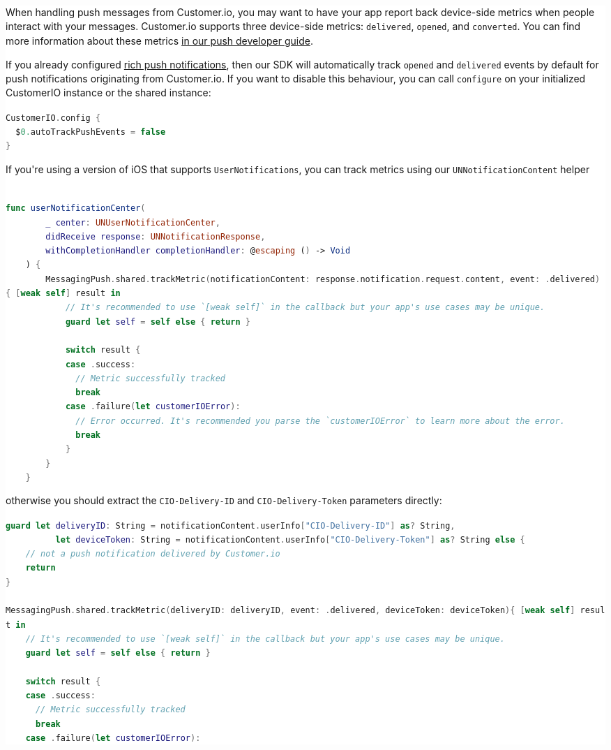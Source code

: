 When handling push messages from Customer.io, you may want to have your app report back device-side metrics when people interact with your messages. Customer.io supports three device-side metrics: `delivered`, `opened`, and `converted`. You can find more information about these metrics [in our push developer guide](https://customer.io/docs/push-developer-guide).

If you already configured [rich push notifications](#rich-push), then our SDK will automatically track `opened` and `delivered` events by default for push notifications originating from Customer.io. If you want to disable this behaviour, you can call `configure` on your initialized CustomerIO instance or the shared instance:

```swift
CustomerIO.config {
  $0.autoTrackPushEvents = false
}
```


If you're using a version of iOS that supports `UserNotifications`, you can track metrics using our `UNNotificationContent` helper
```swift

func userNotificationCenter(
        _ center: UNUserNotificationCenter,
        didReceive response: UNNotificationResponse,
        withCompletionHandler completionHandler: @escaping () -> Void
    ) {
        MessagingPush.shared.trackMetric(notificationContent: response.notification.request.content, event: .delivered) { [weak self] result in 
            // It's recommended to use `[weak self]` in the callback but your app's use cases may be unique. 
            guard let self = self else { return }
      
            switch result {
            case .success: 
              // Metric successfully tracked
              break 
            case .failure(let customerIOError):
              // Error occurred. It's recommended you parse the `customerIOError` to learn more about the error.
              break 
            }
        }
    }
```

otherwise you should extract the `CIO-Delivery-ID` and `CIO-Delivery-Token` parameters directly:

```swift
guard let deliveryID: String = notificationContent.userInfo["CIO-Delivery-ID"] as? String, 
          let deviceToken: String = notificationContent.userInfo["CIO-Delivery-Token"] as? String else {
    // not a push notification delivered by Customer.io
    return
}

MessagingPush.shared.trackMetric(deliveryID: deliveryID, event: .delivered, deviceToken: deviceToken){ [weak self] result in 
    // It's recommended to use `[weak self]` in the callback but your app's use cases may be unique. 
    guard let self = self else { return }

    switch result {
    case .success: 
      // Metric successfully tracked
      break 
    case .failure(let customerIOError):
```

[s-tracking]: https://github.com/customerio/customerio-ios/blob/1.0.0-alpha.5/Sources/Tracking/Tracking.swift
[s-cioerror]: https://github.com/customerio/customerio-ios/blob/1.0.0-alpha.5/Sources/Tracking/CustomerIOError.swift
[s-ciomock]: https://github.com/customerio/customerio-ios/blob/1.0.0-alpha.5/Sources/Tracking/autogenerated/AutoMockable.generated.swift#L101-L152
[s-trackingmock]: https://github.com/customerio/customerio-ios/blob/1.0.0-alpha.5/Sources/Tracking/autogenerated/AutoMockable.generated.swift#L687-L692
[s-cioerrorparse]: https://github.com/customerio/RemoteHabits-iOS/blob/1.0.0/Remote%20Habits/Util/CustomerIOErrorUtil.swift